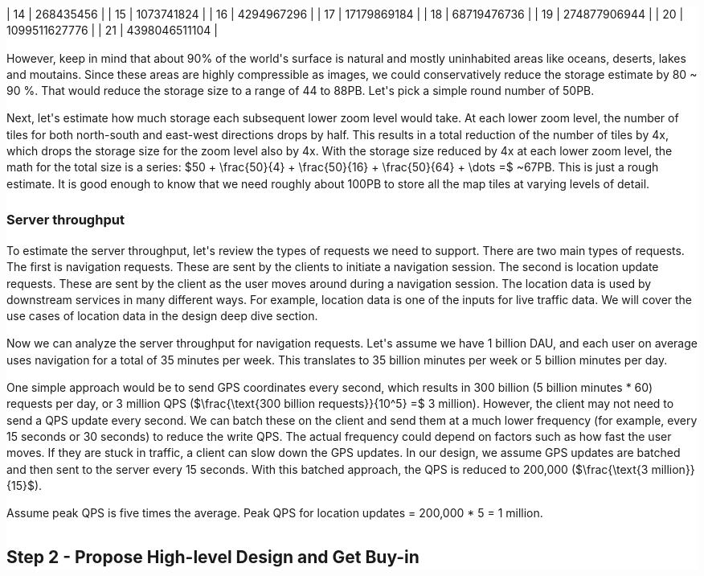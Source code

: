 | 14   | 268435456       |
| 15   | 1073741824      |
| 16   | 4294967296      |
| 17   | 17179869184     |
| 18   | 68719476736     |
| 19   | 274877906944    |
| 20   | 1099511627776   |
| 21   | 4398046511104   |

However, keep in mind that about 90% of the world's surface is natural and mostly uninhabited areas like oceans, deserts, lakes and moutains. Since these areas are highly compressible as images, we could conservatively reduce the storage estimate by 80 ~ 90 %. That would reduce the storage size to a range of 44 to 88PB. Let's pick a simple round number of 50PB.

Next, let's estimate how much storage each subsequent lower zoom level would take. At each lower zoom level, the number of tiles for both north-south and east-west directions drops by half. This results in a total reduction of the number of tiles by 4x, which drops the storage size for the zoom level also by 4x. With the storage size reduced by 4x at each lower zoom level, the math for the total size is a series: $50 + \frac{50}{4} + \frac{50}{16} + \frac{50}{64} + \dots =$ ~67PB. This is just a rough estimate. It is good enough to know that we need roughly about 100PB to store all the map tiles at varying levels of detail.

### Server throughput

To estimate the server throughput, let's review the types of requests we need to support. There are two main types of requests. The first is navigation requests. These are sent by the clients to initiate a navigation session. The second is location update requests. These are sent by the client as the user moves around  during a navigation session. The location data is used by downstream services in many different ways. For example, location data is one of the inputs for live traffic data. We will cover the use cases of location data in the design deep dive section.

Now we can analyze the server throughput for navigation requests. Let's assume we have 1 billion DAU, and each user on average uses navigation for a total of 35 minutes per week. This translates to 35 billion minutes per week or 5 billion minutes per day.

One simple approach would be to send GPS coordinates every second, which results in 300 billion (5 billion minutes * 60) requests per day, or 3 million QPS ($\frac{\text{300 billion requests}}{10^5} =$ 3 million). However, the client may not need to send a QPS update every second. We can batch these on the client and send them at a much lower frequency (for example, every 15 seconds or 30 seconds) to reduce the write QPS. The actual frequency could depend on factors such as how fast the user moves. If they are stuck in traffic, a client can slow down the GPS updates. In our design, we assume GPS updates are batched and then sent to the server every 15 seconds. With this batched approach, the QPS is reduced to 200,000 ($\frac{\text{3 million}}{15}$).

Assume peak QPS is five times the average. Peak QPS for location updates = 200,000 * 5 = 1 million.

## Step 2 - Propose High-level Design and Get Buy-in
